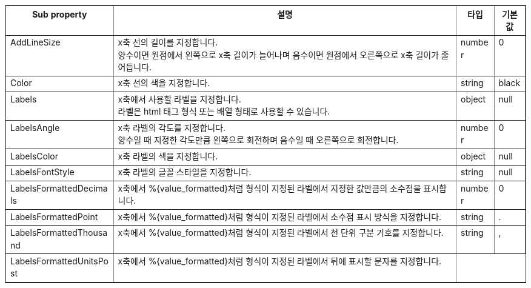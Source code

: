 <table text-align="center"  border="1" cellpadding="5" cellspacing="0">
  <tr>
    <th>Sub property</th>
    <th>설명</th>
    <th>타입</th>
    <th>기본값</th>
  </tr>
  <tr>
    <td>AddLineSize</td>
    <td>x축 선의 길이를 지정합니다.<br>양수이면 원점에서 왼쪽으로 x축 길이가 늘어나며 음수이면 원점에서 오른쪽으로 x축 길이가 줄어듭니다.</td>
    <td>number</td>
    <td>0</td>
  </tr>
  <tr>
    <td>Color</td>
    <td>x축 선의 색을 지정합니다.</td>
    <td>string</td>
    <td>black</td>
  </tr>
  <tr>
    <td>Labels</td>
    <td>x축에서 사용할 라벨을 지정합니다.<br>라벨은 html 태그 형식 또는 배열 형태로 사용할 수 있습니다.</td>
    <td>object</td>
    <td>null</td>
  </tr>
  <tr>
    <td>LabelsAngle</td>
    <td>x축 라벨의 각도를 지정합니다.<br>양수일 때 지정한 각도만큼 왼쪽으로 회전하며 음수일 때 오른쪽으로 회전합니다.</td>
    <td>number</td>
    <td>0</td>
  </tr>
  <tr>
    <td>LabelsColor</td>
    <td>x축 라벨의 색을 지정합니다.</td>
    <td>object</td>
    <td>null</td>
  </tr>
  <tr>
    <td>LabelsFontStyle</td>
    <td>x축 라벨의 글꼴 스타일을 지정합니다.</td>
    <td>string</td>
    <td>null</td>
  </tr>
  <tr>
    <td>LabelsFormattedDecimals</td>
    <td>x축에서 %{value_formatted}처럼 형식이 지정된 라벨에서 지정한 값만큼의 소수점을 표시합니다.</td>
    <td>number</td>
    <td>0</td>
  </tr>
  <tr>
    <td>LabelsFormattedPoint</td>
    <td>x축에서 %{value_formatted}처럼 형식이 지정된 라벨에서 소수점 표시 방식을 지정합니다.</td>
    <td>string</td>
    <td>.</td>
  </tr>
  <tr>
    <td>LabelsFormattedThousand</td>
    <td>x축에서 %{value_formatted}처럼 형식이 지정된 라벨에서 천 단위 구분 기호를 지정합니다.</td>
    <td>string</td>
    <td>,</td>
  </tr>
  <tr>
    <td>LabelsFormattedUnitsPost</td>
    <td>x축에서 %{value_formatted}처럼 형식이 지정된 라벨에서 뒤에 표시할 문자를 지정합니다.</td>